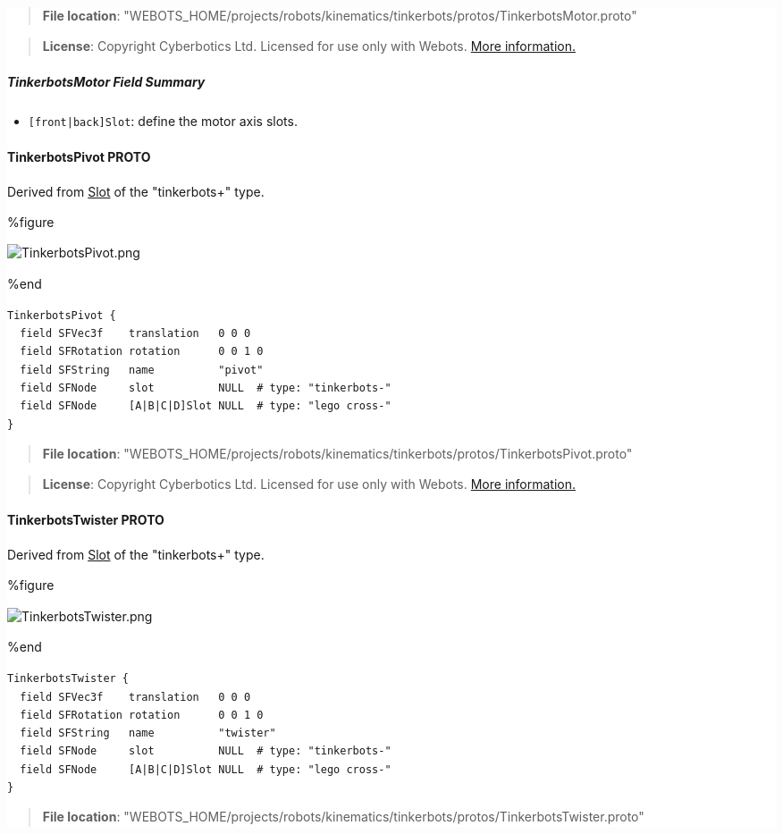 > **File location**: "WEBOTS\_HOME/projects/robots/kinematics/tinkerbots/protos/TinkerbotsMotor.proto"

> **License**: Copyright Cyberbotics Ltd. Licensed for use only with Webots.
[More information.](https://cyberbotics.com/webots_assets_license)

##### TinkerbotsMotor Field Summary

- `[front|back]Slot`: define the motor axis slots.

#### TinkerbotsPivot PROTO

Derived from [Slot](../reference/slot.md) of the "tinkerbots+" type.

%figure

![TinkerbotsPivot.png](images/robots/tinkerbots/TinkerbotsPivot.png)

%end

```
TinkerbotsPivot {
  field SFVec3f    translation   0 0 0
  field SFRotation rotation      0 0 1 0
  field SFString   name          "pivot"
  field SFNode     slot          NULL  # type: "tinkerbots-"
  field SFNode     [A|B|C|D]Slot NULL  # type: "lego cross-"
}
```

> **File location**: "WEBOTS\_HOME/projects/robots/kinematics/tinkerbots/protos/TinkerbotsPivot.proto"

> **License**: Copyright Cyberbotics Ltd. Licensed for use only with Webots.
[More information.](https://cyberbotics.com/webots_assets_license)

#### TinkerbotsTwister PROTO

Derived from [Slot](../reference/slot.md) of the "tinkerbots+" type.

%figure

![TinkerbotsTwister.png](images/robots/tinkerbots/TinkerbotsTwister.png)

%end

```
TinkerbotsTwister {
  field SFVec3f    translation   0 0 0
  field SFRotation rotation      0 0 1 0
  field SFString   name          "twister"
  field SFNode     slot          NULL  # type: "tinkerbots-"
  field SFNode     [A|B|C|D]Slot NULL  # type: "lego cross-"
}
```

> **File location**: "WEBOTS\_HOME/projects/robots/kinematics/tinkerbots/protos/TinkerbotsTwister.proto"
